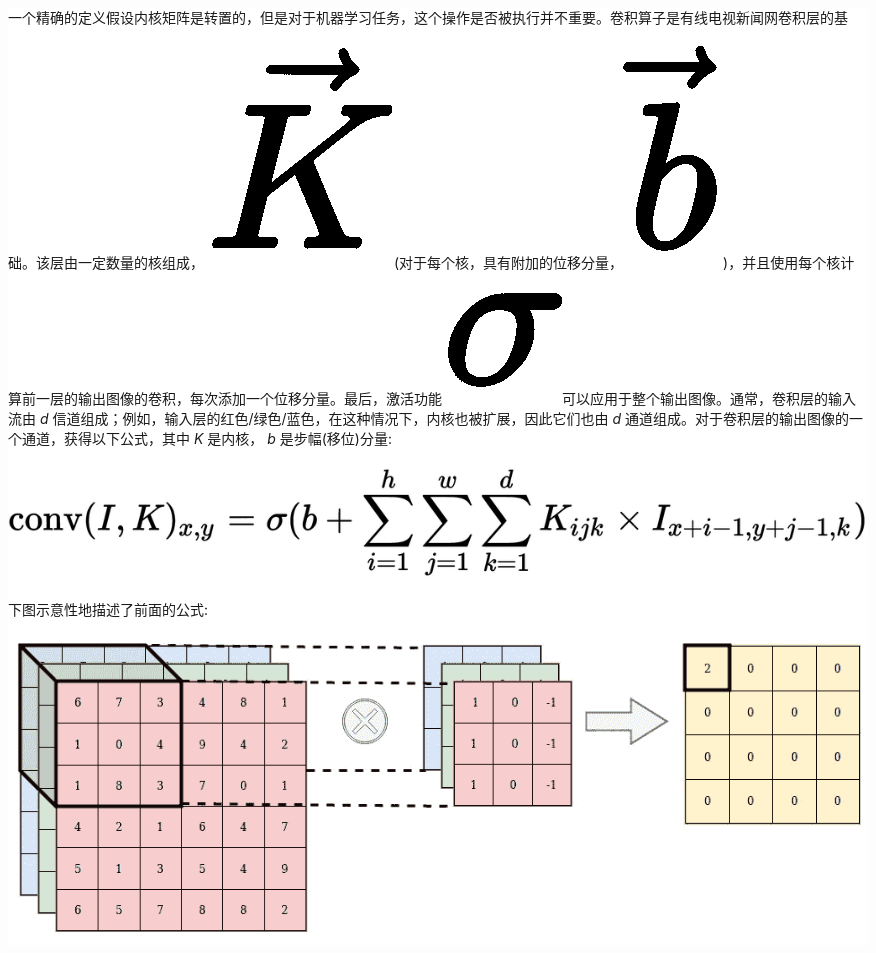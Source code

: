 一个精确的定义假设内核矩阵是转置的，但是对于机器学习任务，这个操作是否被执行并不重要。卷积算子是有线电视新闻网卷积层的基础。该层由一定数量的核组成，![](img/d1d3c4e9-ddce-4b40-97aa-55ae22377323.png)(对于每个核，具有附加的位移分量，![](img/710cdd7f-1d86-4b32-b632-b1acd6d075d6.png))，并且使用每个核计算前一层的输出图像的卷积，每次添加一个位移分量。最后，激活功能![](img/14fe7e85-17a9-4a4d-a422-bf1518884a20.png)可以应用于整个输出图像。通常，卷积层的输入流由 *d* 信道组成；例如，输入层的红色/绿色/蓝色，在这种情况下，内核也被扩展，因此它们也由 *d* 通道组成。对于卷积层的输出图像的一个通道，获得以下公式，其中 *K* 是内核， *b* 是步幅(移位)分量:

![](img/3252e099-a62d-4363-ae5c-95f2e1cf0219.png)

下图示意性地描述了前面的公式:

![](img/24dab3db-3a8f-4793-ab53-6ca66b317f0b.jpg)
